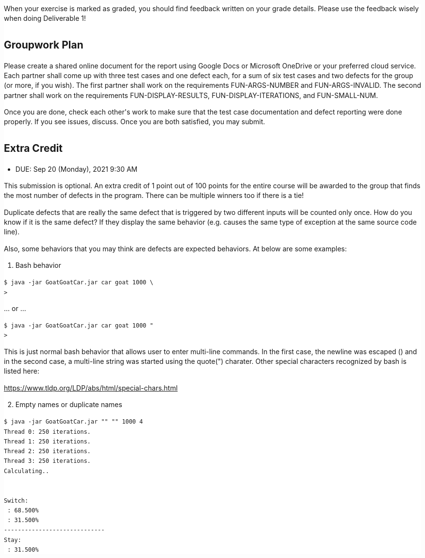 When your exercise is marked as graded, you should find feedback written on
your grade details.  Please use the feedback wisely when doing Deliverable 1!

## Groupwork Plan

Please create a shared online document for the report using Google Docs or
Microsoft OneDrive or your preferred cloud service.  Each partner shall come up
with three test cases and one defect each, for a sum of six test cases and two
defects for the group (or more, if you wish).  The first partner shall work on
the requirements FUN-ARGS-NUMBER and FUN-ARGS-INVALID.  The second partner
shall work on the requirements FUN-DISPLAY-RESULTS, FUN-DISPLAY-ITERATIONS, and
FUN-SMALL-NUM.

Once you are done, check each other's work to make sure that the test case
documentation and defect reporting were done properly.  If you see issues,
discuss.  Once you are both satisfied, you may submit.

## Extra Credit

* DUE: Sep 20 (Monday), 2021 9:30 AM

This submission is optional.  An extra credit of 1 point out of 100 points for
the entire course will be awarded to the group that finds the most number of
defects in the program.  There can be multiple winners too if there is a tie!

Duplicate defects that are really the same defect that is triggered by two
different inputs will be counted only once.  How do you know if it is the same
defect?  If they display the same behavior (e.g. causes the same type of
exception at the same source code line).

Also, some behaviors that you may think are defects are expected behaviors.  At
below are some examples: 

1. Bash behavior

```
$ java -jar GoatGoatCar.jar car goat 1000 \
> 
```
... or ...
```
$ java -jar GoatGoatCar.jar car goat 1000 "
> 
```

This is just normal bash behavior that allows user to enter multi-line
commands.  In the first case, the newline was escaped (\) and in the second
case, a multi-line string was started using the quote(") charater.  Other
special characters recognized by bash is listed here:

https://www.tldp.org/LDP/abs/html/special-chars.html

2. Empty names or duplicate names

```
$ java -jar GoatGoatCar.jar "" "" 1000 4
Thread 0: 250 iterations.
Thread 1: 250 iterations.
Thread 2: 250 iterations.
Thread 3: 250 iterations.
Calculating..


Switch:
 : 68.500%
 : 31.500%
-----------------------------
Stay:
 : 31.500%
```